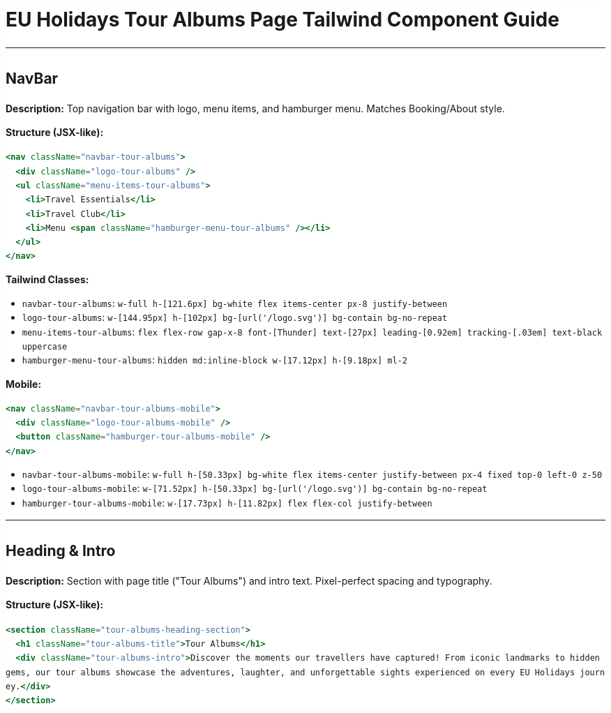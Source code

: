 # EU Holidays Tour Albums Page Tailwind Component Guide

---

## NavBar
**Description:**
Top navigation bar with logo, menu items, and hamburger menu. Matches Booking/About style.

**Structure (JSX-like):**
```jsx
<nav className="navbar-tour-albums">
  <div className="logo-tour-albums" />
  <ul className="menu-items-tour-albums">
    <li>Travel Essentials</li>
    <li>Travel Club</li>
    <li>Menu <span className="hamburger-menu-tour-albums" /></li>
  </ul>
</nav>
```

**Tailwind Classes:**
- `navbar-tour-albums`: `w-full h-[121.6px] bg-white flex items-center px-8 justify-between`
- `logo-tour-albums`: `w-[144.95px] h-[102px] bg-[url('/logo.svg')] bg-contain bg-no-repeat`
- `menu-items-tour-albums`: `flex flex-row gap-x-8 font-[Thunder] text-[27px] leading-[0.92em] tracking-[.03em] text-black uppercase`
- `hamburger-menu-tour-albums`: `hidden md:inline-block w-[17.12px] h-[9.18px] ml-2`

**Mobile:**
```jsx
<nav className="navbar-tour-albums-mobile">
  <div className="logo-tour-albums-mobile" />
  <button className="hamburger-tour-albums-mobile" />
</nav>
```
- `navbar-tour-albums-mobile`: `w-full h-[50.33px] bg-white flex items-center justify-between px-4 fixed top-0 left-0 z-50`
- `logo-tour-albums-mobile`: `w-[71.52px] h-[50.33px] bg-[url('/logo.svg')] bg-contain bg-no-repeat`
- `hamburger-tour-albums-mobile`: `w-[17.73px] h-[11.82px] flex flex-col justify-between`

---

## Heading & Intro
**Description:**
Section with page title ("Tour Albums") and intro text. Pixel-perfect spacing and typography.

**Structure (JSX-like):**
```jsx
<section className="tour-albums-heading-section">
  <h1 className="tour-albums-title">Tour Albums</h1>
  <div className="tour-albums-intro">Discover the moments our travellers have captured! From iconic landmarks to hidden gems, our tour albums showcase the adventures, laughter, and unforgettable sights experienced on every EU Holidays journey.</div>
</section>
```
